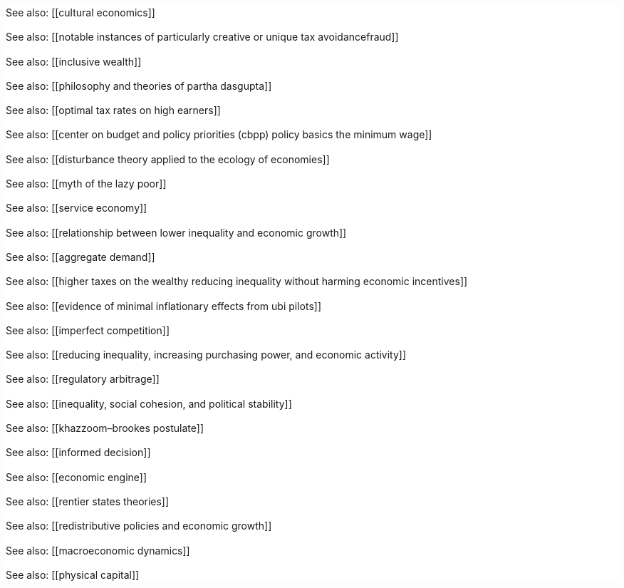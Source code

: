 
See also: [[cultural economics]]


See also: [[notable instances of particularly creative or unique tax avoidancefraud]]


See also: [[inclusive wealth]]


See also: [[philosophy and theories of partha dasgupta]]


See also: [[optimal tax rates on high earners]]


See also: [[center on budget and policy priorities (cbpp) policy basics the minimum wage]]


See also: [[disturbance theory applied to the ecology of economies]]


See also: [[myth of the lazy poor]]


See also: [[service economy]]


See also: [[relationship between lower inequality and economic growth]]


See also: [[aggregate demand]]


See also: [[higher taxes on the wealthy reducing inequality without harming economic incentives]]


See also: [[evidence of minimal inflationary effects from ubi pilots]]


See also: [[imperfect competition]]


See also: [[reducing inequality, increasing purchasing power, and economic activity]]


See also: [[regulatory arbitrage]]


See also: [[inequality, social cohesion, and political stability]]


See also: [[khazzoom–brookes postulate]]


See also: [[informed decision]]


See also: [[economic engine]]


See also: [[rentier states theories]]


See also: [[redistributive policies and economic growth]]


See also: [[macroeconomic dynamics]]


See also: [[physical capital]]

